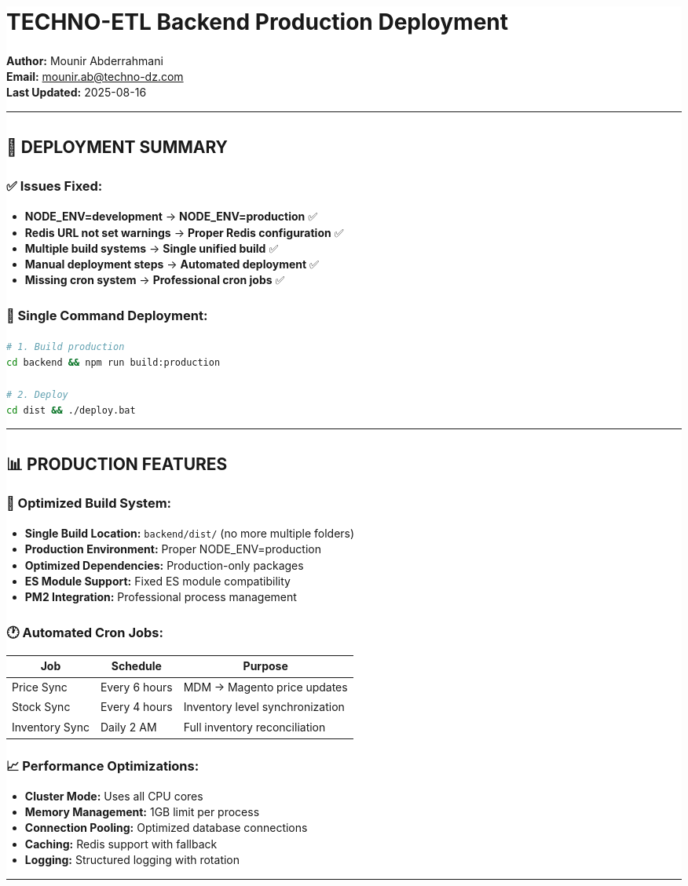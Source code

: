 # TECHNO-ETL Backend Production Deployment

**Author:** Mounir Abderrahmani  
**Email:** mounir.ab@techno-dz.com  
**Last Updated:** 2025-08-16

---

## 🎯 **DEPLOYMENT SUMMARY**

### **✅ Issues Fixed:**
- **NODE_ENV=development** → **NODE_ENV=production** ✅
- **Redis URL not set warnings** → **Proper Redis configuration** ✅
- **Multiple build systems** → **Single unified build** ✅
- **Manual deployment steps** → **Automated deployment** ✅
- **Missing cron system** → **Professional cron jobs** ✅

### **🚀 Single Command Deployment:**
```bash
# 1. Build production
cd backend && npm run build:production

# 2. Deploy
cd dist && ./deploy.bat
```

---

## 📊 **PRODUCTION FEATURES**

### **🔧 Optimized Build System:**
- **Single Build Location:** `backend/dist/` (no more multiple folders)
- **Production Environment:** Proper NODE_ENV=production
- **Optimized Dependencies:** Production-only packages
- **ES Module Support:** Fixed ES module compatibility
- **PM2 Integration:** Professional process management

### **🕐 Automated Cron Jobs:**
| Job | Schedule | Purpose |
|-----|----------|---------|
| Price Sync | Every 6 hours | MDM → Magento price updates |
| Stock Sync | Every 4 hours | Inventory level synchronization |
| Inventory Sync | Daily 2 AM | Full inventory reconciliation |

### **📈 Performance Optimizations:**
- **Cluster Mode:** Uses all CPU cores
- **Memory Management:** 1GB limit per process
- **Connection Pooling:** Optimized database connections
- **Caching:** Redis support with fallback
- **Logging:** Structured logging with rotation

---